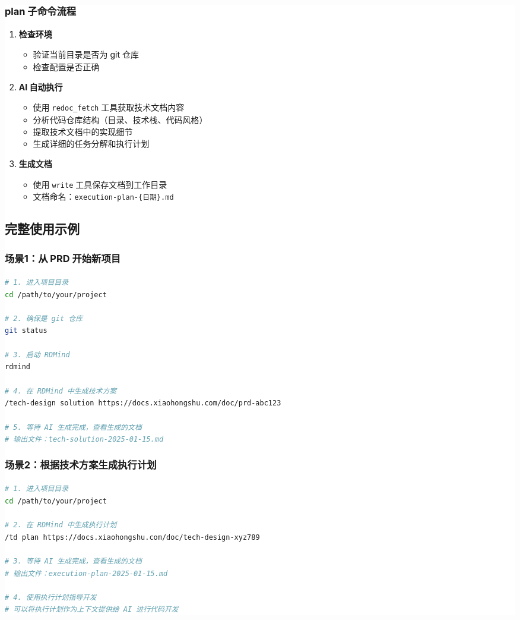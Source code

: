 ### plan 子命令流程

1. **检查环境**
   - 验证当前目录是否为 git 仓库
   - 检查配置是否正确

2. **AI 自动执行**
   - 使用 `redoc_fetch` 工具获取技术文档内容
   - 分析代码仓库结构（目录、技术栈、代码风格）
   - 提取技术文档中的实现细节
   - 生成详细的任务分解和执行计划

3. **生成文档**
   - 使用 `write` 工具保存文档到工作目录
   - 文档命名：`execution-plan-{日期}.md`

## 完整使用示例

### 场景1：从 PRD 开始新项目

```bash
# 1. 进入项目目录
cd /path/to/your/project

# 2. 确保是 git 仓库
git status

# 3. 启动 RDMind
rdmind

# 4. 在 RDMind 中生成技术方案
/tech-design solution https://docs.xiaohongshu.com/doc/prd-abc123

# 5. 等待 AI 生成完成，查看生成的文档
# 输出文件：tech-solution-2025-01-15.md
```

### 场景2：根据技术方案生成执行计划

```bash
# 1. 进入项目目录
cd /path/to/your/project

# 2. 在 RDMind 中生成执行计划
/td plan https://docs.xiaohongshu.com/doc/tech-design-xyz789

# 3. 等待 AI 生成完成，查看生成的文档
# 输出文件：execution-plan-2025-01-15.md

# 4. 使用执行计划指导开发
# 可以将执行计划作为上下文提供给 AI 进行代码开发
```
